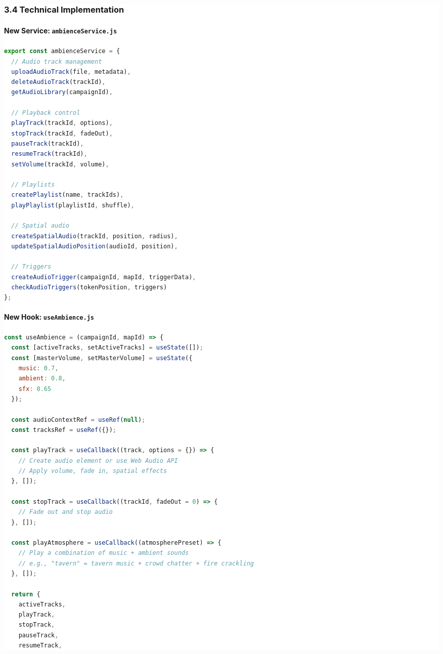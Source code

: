 ### 3.4 Technical Implementation

#### New Service: `ambienceService.js`
```javascript
export const ambienceService = {
  // Audio track management
  uploadAudioTrack(file, metadata),
  deleteAudioTrack(trackId),
  getAudioLibrary(campaignId),
  
  // Playback control
  playTrack(trackId, options),
  stopTrack(trackId, fadeOut),
  pauseTrack(trackId),
  resumeTrack(trackId),
  setVolume(trackId, volume),
  
  // Playlists
  createPlaylist(name, trackIds),
  playPlaylist(playlistId, shuffle),
  
  // Spatial audio
  createSpatialAudio(trackId, position, radius),
  updateSpatialAudioPosition(audioId, position),
  
  // Triggers
  createAudioTrigger(campaignId, mapId, triggerData),
  checkAudioTriggers(tokenPosition, triggers)
};
```

#### New Hook: `useAmbience.js`
```javascript
const useAmbience = (campaignId, mapId) => {
  const [activeTracks, setActiveTracks] = useState([]);
  const [masterVolume, setMasterVolume] = useState({
    music: 0.7,
    ambient: 0.8,
    sfx: 0.65
  });
  
  const audioContextRef = useRef(null);
  const tracksRef = useRef({});
  
  const playTrack = useCallback((track, options = {}) => {
    // Create audio element or use Web Audio API
    // Apply volume, fade in, spatial effects
  }, []);
  
  const stopTrack = useCallback((trackId, fadeOut = 0) => {
    // Fade out and stop audio
  }, []);
  
  const playAtmosphere = useCallback((atmospherePreset) => {
    // Play a combination of music + ambient sounds
    // e.g., "tavern" = tavern music + crowd chatter + fire crackling
  }, []);
  
  return {
    activeTracks,
    playTrack,
    stopTrack,
    pauseTrack,
    resumeTrack,
```